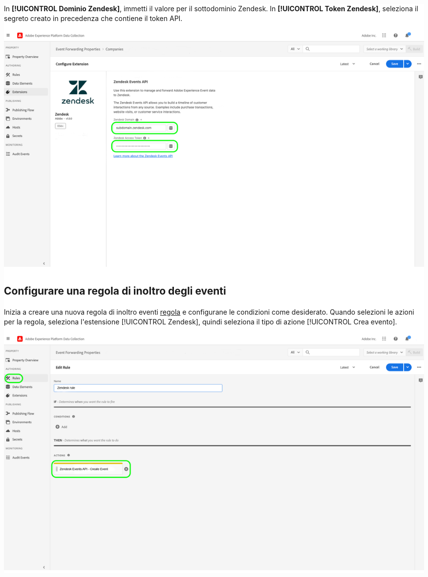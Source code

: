 In **[!UICONTROL Dominio Zendesk]**, immetti il valore per il sottodominio Zendesk. In **[!UICONTROL Token Zendesk]**, seleziona il segreto creato in precedenza che contiene il token API.

![Opzioni di configurazione compilate nell&#39;interfaccia utente](../../../images/extensions/server/zendesk/input.png)

## Configurare una regola di inoltro degli eventi

Inizia a creare una nuova regola di inoltro eventi [regola](../../../ui/managing-resources/rules.md) e configurane le condizioni come desiderato. Quando selezioni le azioni per la regola, seleziona l&#39;estensione [!UICONTROL Zendesk], quindi seleziona il tipo di azione [!UICONTROL Crea evento].

![Definisci regola](../../../images/extensions/server/zendesk/rule.png)
